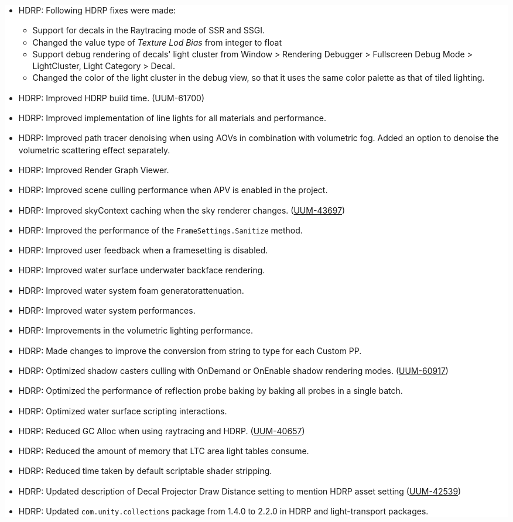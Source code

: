 - HDRP: Following HDRP fixes were made:<br>
    * Support for decals in the Raytracing mode of SSR and SSGI.<br>
    * Changed the value type of *Texture Lod Bias* from integer to float<br>
    * Support debug rendering of decals' light cluster from Window &gt; Rendering Debugger &gt; Fullscreen Debug Mode &gt; LightCluster, Light Category &gt; Decal.<br>
    * Changed the color of the light cluster in the debug view, so that it uses the same color palette as that of tiled lighting.

- HDRP: Improved HDRP build time.
    (UUM-61700)

- HDRP: Improved implementation of line lights for all materials and performance.

- HDRP: Improved path tracer denoising when using AOVs in combination with volumetric fog. Added an option to denoise the volumetric scattering effect separately.

- HDRP: Improved Render Graph Viewer.

- HDRP: Improved scene culling performance when APV is enabled in the project.

- HDRP: Improved skyContext caching when the sky renderer changes.
    ([UUM-43697](https://issuetracker.unity3d.com/issues/player-leaking-memory-when-using-cubemaparrays-and-rendertextures))

- HDRP: Improved the performance of the `FrameSettings.Sanitize` method.

- HDRP: Improved user feedback when a framesetting is disabled.

- HDRP: Improved water surface underwater backface rendering.

- HDRP: Improved water system foam generatorattenuation.

- HDRP: Improved water system performances.

- HDRP: Improvements in the volumetric lighting performance.

- HDRP: Made changes to improve the conversion from string to type for each Custom PP.

- HDRP: Optimized shadow casters culling with OnDemand or OnEnable shadow rendering modes.
    ([UUM-60917](https://issuetracker.unity3d.com/issues/hdrp-performance-expensive-culling-for-non-rendered-shadow-cascades))

- HDRP: Optimized the performance of reflection probe baking by baking all probes in a single batch.

- HDRP: Optimized water surface scripting interactions.

- HDRP: Reduced GC Alloc when using raytracing and HDRP.
    ([UUM-40657](https://issuetracker.unity3d.com/issues/hdrp-garbage-collection-issue-with-ray-traced-reflections))

- HDRP: Reduced the amount of memory that LTC area light tables consume.

- HDRP: Reduced time taken by default scriptable shader stripping.

- HDRP: Updated description of Decal Projector Draw Distance setting to mention HDRP asset setting
    ([UUM-42539](https://issuetracker.unity3d.com/issues/draw-distance-of-the-decal-projector-functions-as-if-the-value-were-set-to-1000-when-the-distance-between-the-camera-and-decal-is-greater-than-1000))

- HDRP: Updated `com.unity.collections` package from 1.4.0 to 2.2.0 in HDRP and light-transport packages.
